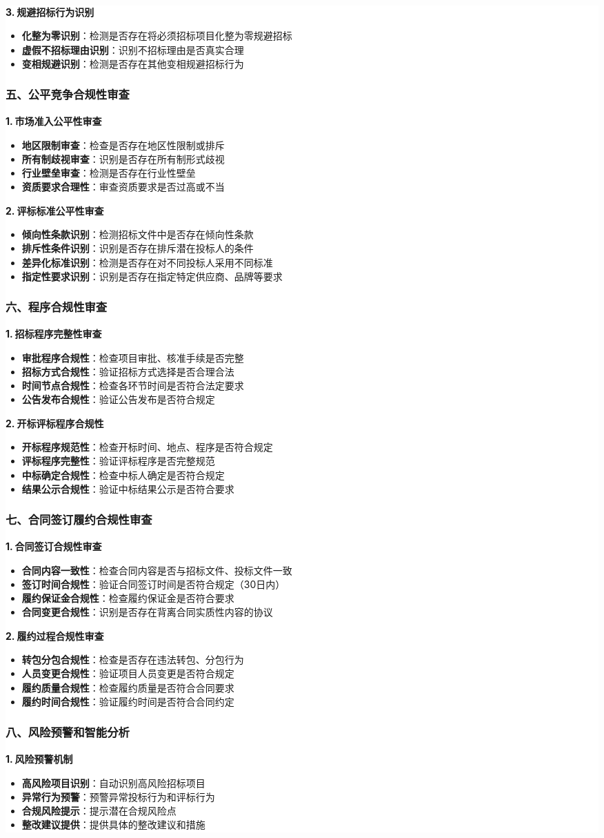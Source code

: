 **3. 规避招标行为识别**
- **化整为零识别**：检测是否存在将必须招标项目化整为零规避招标
- **虚假不招标理由识别**：识别不招标理由是否真实合理
- **变相规避识别**：检测是否存在其他变相规避招标行为

### 五、公平竞争合规性审查

**1. 市场准入公平性审查**
- **地区限制审查**：检查是否存在地区性限制或排斥
- **所有制歧视审查**：识别是否存在所有制形式歧视
- **行业壁垒审查**：检测是否存在行业性壁垒
- **资质要求合理性**：审查资质要求是否过高或不当

**2. 评标标准公平性审查**
- **倾向性条款识别**：检测招标文件中是否存在倾向性条款
- **排斥性条件识别**：识别是否存在排斥潜在投标人的条件
- **差异化标准识别**：检测是否存在对不同投标人采用不同标准
- **指定性要求识别**：识别是否存在指定特定供应商、品牌等要求

### 六、程序合规性审查

**1. 招标程序完整性审查**
- **审批程序合规性**：检查项目审批、核准手续是否完整
- **招标方式合规性**：验证招标方式选择是否合理合法
- **时间节点合规性**：检查各环节时间是否符合法定要求
- **公告发布合规性**：验证公告发布是否符合规定

**2. 开标评标程序合规性**
- **开标程序规范性**：检查开标时间、地点、程序是否符合规定
- **评标程序完整性**：验证评标程序是否完整规范
- **中标确定合规性**：检查中标人确定是否符合规定
- **结果公示合规性**：验证中标结果公示是否符合要求

### 七、合同签订履约合规性审查

**1. 合同签订合规性审查**
- **合同内容一致性**：检查合同内容是否与招标文件、投标文件一致
- **签订时间合规性**：验证合同签订时间是否符合规定（30日内）
- **履约保证金合规性**：检查履约保证金是否符合要求
- **合同变更合规性**：识别是否存在背离合同实质性内容的协议

**2. 履约过程合规性审查**
- **转包分包合规性**：检查是否存在违法转包、分包行为
- **人员变更合规性**：验证项目人员变更是否符合规定
- **履约质量合规性**：检查履约质量是否符合合同要求
- **履约时间合规性**：验证履约时间是否符合合同约定

### 八、风险预警和智能分析

**1. 风险预警机制**
- **高风险项目识别**：自动识别高风险招标项目
- **异常行为预警**：预警异常投标行为和评标行为
- **合规风险提示**：提示潜在合规风险点
- **整改建议提供**：提供具体的整改建议和措施
